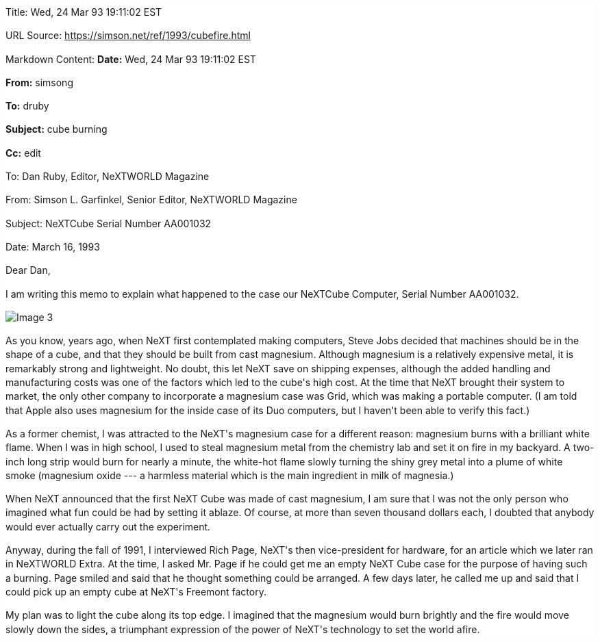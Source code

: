 Title: Wed, 24 Mar 93 19:11:02 EST

URL Source: https://simson.net/ref/1993/cubefire.html

Markdown Content:
**Date:** Wed, 24 Mar 93 19:11:02 EST

**From:** simsong

**To:** druby

**Subject:** cube burning

**Cc:** edit

To: Dan Ruby, Editor, NeXTWORLD Magazine

From: Simson L. Garfinkel, Senior Editor, NeXTWORLD Magazine

Subject: NeXTCube Serial Number AA001032

Date: March 16, 1993

Dear Dan,

I am writing this memo to explain what happened to the case our NeXTCube Computer, Serial Number AA001032.

![Image 3](https://simson.net/ref/1993/cubefire.gif)

As you know, years ago, when NeXT first contemplated making computers, Steve Jobs decided that machines should be in the shape of a cube, and that they should be built from cast magnesium. Although magnesium is a relatively expensive metal, it is remarkably strong and lightweight. No doubt, this let NeXT save on shipping expenses, although the added handling and manufacturing costs was one of the factors which led to the cube's high cost. At the time that NeXT brought their system to market, the only other company to incorporate a magnesium case was Grid, which was making a portable computer. (I am told that Apple also uses magnesium for the inside case of its Duo computers, but I haven't been able to verify this fact.)

As a former chemist, I was attracted to the NeXT's magnesium case for a different reason: magnesium burns with a brilliant white flame. When I was in high school, I used to steal magnesium metal from the chemistry lab and set it on fire in my backyard. A two-inch long strip would burn for nearly a minute, the white-hot flame slowly turning the shiny grey metal into a plume of white smoke (magnesium oxide --- a harmless material which is the main ingredient in milk of magnesia.)

When NeXT announced that the first NeXT Cube was made of cast magnesium, I am sure that I was not the only person who imagined what fun could be had by setting it ablaze. Of course, at more than seven thousand dollars each, I doubted that anybody would ever actually carry out the experiment.

Anyway, during the fall of 1991, I interviewed Rich Page, NeXT's then vice-president for hardware, for an article which we later ran in NeXTWORLD Extra. At the time, I asked Mr. Page if he could get me an empty NeXT Cube case for the purpose of having such a burning. Page smiled and said that he thought something could be arranged. A few days later, he called me up and said that I could pick up an empty cube at NeXT's Freemont factory.

My plan was to light the cube along its top edge. I imagined that the magnesium would burn brightly and the fire would move slowly down the sides, a triumphant expression of the power of NeXT's technology to set the world afire.
